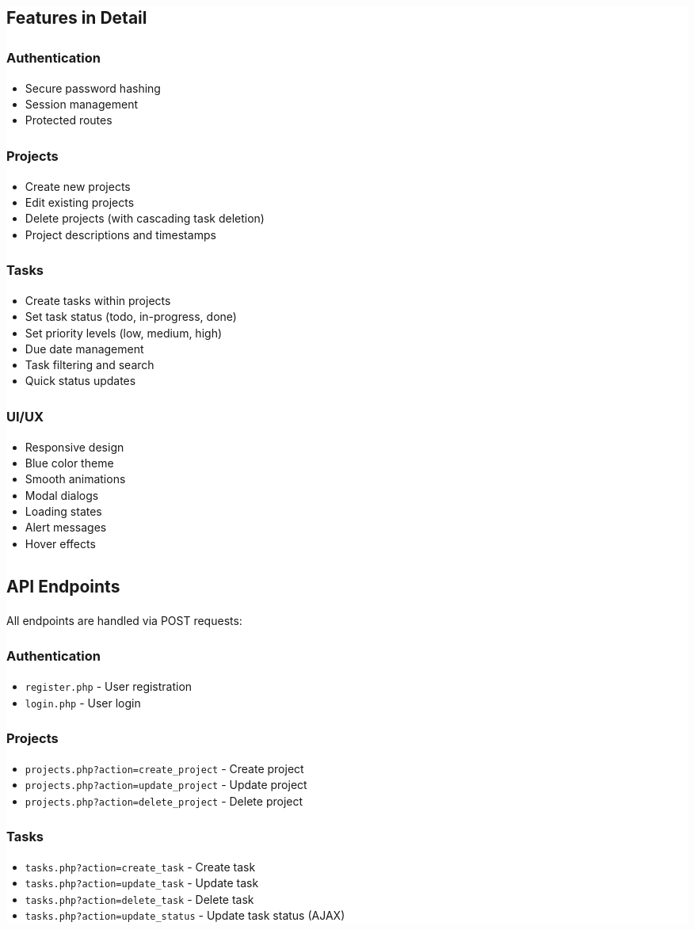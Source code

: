 ## Features in Detail

### Authentication
- Secure password hashing
- Session management
- Protected routes

### Projects
- Create new projects
- Edit existing projects
- Delete projects (with cascading task deletion)
- Project descriptions and timestamps

### Tasks
- Create tasks within projects
- Set task status (todo, in-progress, done)
- Set priority levels (low, medium, high)
- Due date management
- Task filtering and search
- Quick status updates

### UI/UX
- Responsive design
- Blue color theme
- Smooth animations
- Modal dialogs
- Loading states
- Alert messages
- Hover effects

## API Endpoints

All endpoints are handled via POST requests:

### Authentication
- `register.php` - User registration
- `login.php` - User login

### Projects
- `projects.php?action=create_project` - Create project
- `projects.php?action=update_project` - Update project
- `projects.php?action=delete_project` - Delete project

### Tasks
- `tasks.php?action=create_task` - Create task
- `tasks.php?action=update_task` - Update task
- `tasks.php?action=delete_task` - Delete task
- `tasks.php?action=update_status` - Update task status (AJAX)
